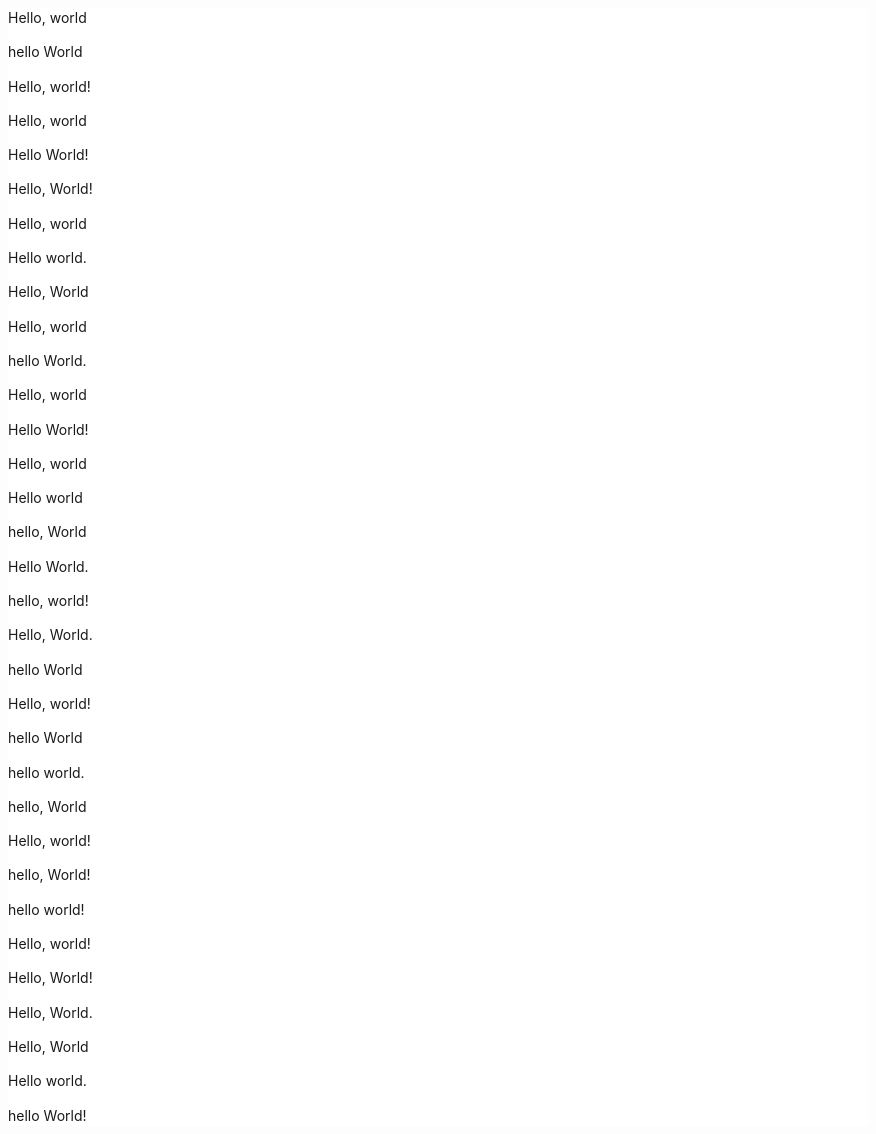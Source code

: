 Hello, world

hello World

Hello, world!

Hello, world

Hello World!

Hello, World!

Hello, world

Hello world.

Hello, World

Hello, world

hello World.

Hello, world

Hello World!

Hello, world

Hello world

hello, World

Hello World.

hello, world!

Hello, World.

hello World

Hello, world!

hello World

hello world.

hello, World

Hello, world!

hello, World!

hello world!

Hello, world!

Hello, World!

Hello, World.

Hello, World

Hello world.

hello World!
